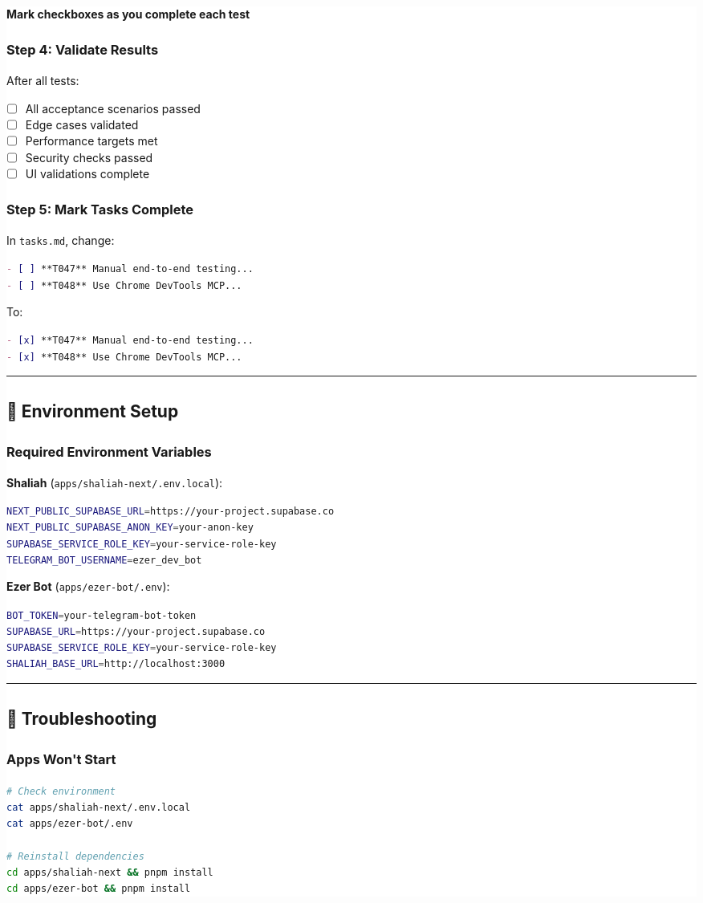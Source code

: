 **Mark checkboxes as you complete each test**

### Step 4: Validate Results

After all tests:
- [ ] All acceptance scenarios passed
- [ ] Edge cases validated
- [ ] Performance targets met
- [ ] Security checks passed
- [ ] UI validations complete

### Step 5: Mark Tasks Complete

In `tasks.md`, change:
```markdown
- [ ] **T047** Manual end-to-end testing...
- [ ] **T048** Use Chrome DevTools MCP...
```

To:
```markdown
- [x] **T047** Manual end-to-end testing...
- [x] **T048** Use Chrome DevTools MCP...
```

---

## 🔧 Environment Setup

### Required Environment Variables

**Shaliah** (`apps/shaliah-next/.env.local`):
```bash
NEXT_PUBLIC_SUPABASE_URL=https://your-project.supabase.co
NEXT_PUBLIC_SUPABASE_ANON_KEY=your-anon-key
SUPABASE_SERVICE_ROLE_KEY=your-service-role-key
TELEGRAM_BOT_USERNAME=ezer_dev_bot
```

**Ezer Bot** (`apps/ezer-bot/.env`):
```bash
BOT_TOKEN=your-telegram-bot-token
SUPABASE_URL=https://your-project.supabase.co
SUPABASE_SERVICE_ROLE_KEY=your-service-role-key
SHALIAH_BASE_URL=http://localhost:3000
```

---

## 🐛 Troubleshooting

### Apps Won't Start

```bash
# Check environment
cat apps/shaliah-next/.env.local
cat apps/ezer-bot/.env

# Reinstall dependencies
cd apps/shaliah-next && pnpm install
cd apps/ezer-bot && pnpm install
```
